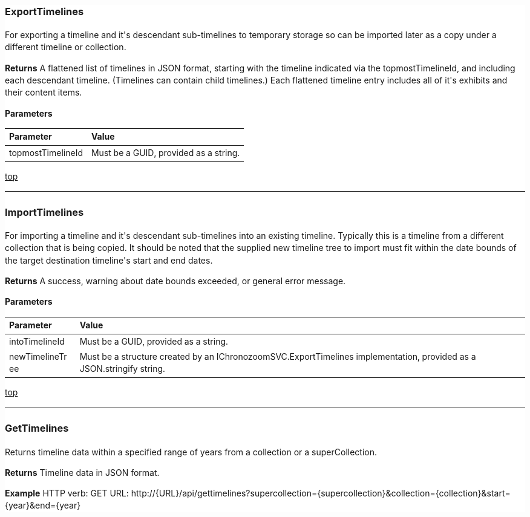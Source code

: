 ### ExportTimelines ###
 
For exporting a timeline and it's descendant sub-timelines to temporary storage so can be imported later
            as a copy under a different timeline or collection.
 
**Returns**
A flattened list of timelines in JSON format, starting with the timeline indicated via the topmostTimelineId,
            and including each descendant timeline. (Timelines can contain child timelines.)
            Each flattened timeline entry includes all of it's exhibits and their content items.
 
**Parameters**
 
|Parameter|Value|
|:--------|:----|
|topmostTimelineId|Must be a GUID, provided as a string.|
 
 
[top](#chronozoom-rest-api-reference)
 
----------
 
### ImportTimelines ###
 
For importing a timeline and it's descendant sub-timelines into an existing timeline.
            Typically this is a timeline from a different collection that is being copied.
            It should be noted that the supplied new timeline tree to import must fit within the
            date bounds of the target destination timeline's start and end dates.
 
**Returns**
A success, warning about date bounds exceeded, or general error message.
 
**Parameters**
 
|Parameter|Value|
|:--------|:----|
|intoTimelineId|Must be a GUID, provided as a string.|
|newTimelineTree|Must be a structure created by an IChronozoomSVC.ExportTimelines implementation, provided as a JSON.stringify string.|
 
 
[top](#chronozoom-rest-api-reference)
 
----------
 
### GetTimelines ###
 
Returns timeline data within a specified range of years from a collection or a superCollection.
 
**Returns**
Timeline data in JSON format.
 
**Example**
    HTTP verb: GET
    URL:
    http://{URL}/api/gettimelines?supercollection={supercollection}&collection={collection}&start={year}&end={year}
    